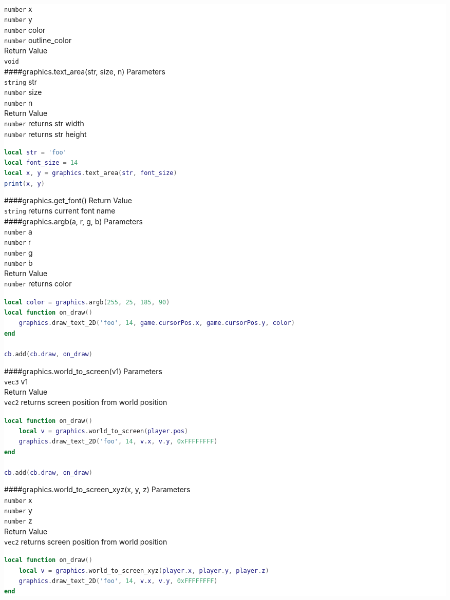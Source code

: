 `number` x<br>
`number` y<br>
`number` color<br>
`number` outline_color<br>
Return Value<br>
`void`<br>
####graphics.text_area(str, size, n)
Parameters<br>
`string` str<br>
`number` size<br>
`number` n<br>
Return Value<br>
`number` returns str width<br>
`number` returns str height<br>
``` lua
local str = 'foo'
local font_size = 14
local x, y = graphics.text_area(str, font_size)
print(x, y)
```
####graphics.get_font()
Return Value<br>
`string` returns current font name<br>
####graphics.argb(a, r, g, b)
Parameters<br>
`number` a<br>
`number` r<br>
`number` g<br>
`number` b<br>
Return Value<br>
`number` returns color<br>
``` lua
local color = graphics.argb(255, 25, 185, 90)
local function on_draw()
	graphics.draw_text_2D('foo', 14, game.cursorPos.x, game.cursorPos.y, color)
end

cb.add(cb.draw, on_draw)
```
####graphics.world_to_screen(v1)
Parameters<br>
`vec3` v1<br>
Return Value<br>
`vec2` returns screen position from world position<br>
``` lua
local function on_draw()
	local v = graphics.world_to_screen(player.pos)
	graphics.draw_text_2D('foo', 14, v.x, v.y, 0xFFFFFFFF)
end

cb.add(cb.draw, on_draw)
```
####graphics.world_to_screen_xyz(x, y, z)
Parameters<br>
`number` x<br>
`number` y<br>
`number` z<br>
Return Value<br>
`vec2` returns screen position from world position<br>
``` lua
local function on_draw()
	local v = graphics.world_to_screen_xyz(player.x, player.y, player.z)
	graphics.draw_text_2D('foo', 14, v.x, v.y, 0xFFFFFFFF)
end

```